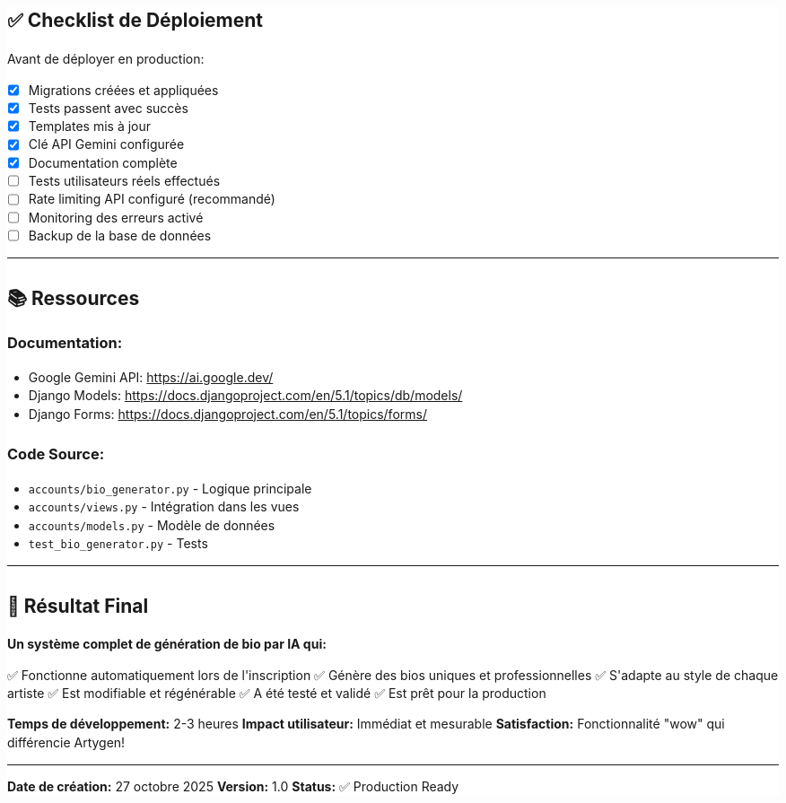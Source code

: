 
## ✅ Checklist de Déploiement

Avant de déployer en production:

- [x] Migrations créées et appliquées
- [x] Tests passent avec succès
- [x] Templates mis à jour
- [x] Clé API Gemini configurée
- [x] Documentation complète
- [ ] Tests utilisateurs réels effectués
- [ ] Rate limiting API configuré (recommandé)
- [ ] Monitoring des erreurs activé
- [ ] Backup de la base de données

---

## 📚 Ressources

### **Documentation:**

- Google Gemini API: https://ai.google.dev/
- Django Models: https://docs.djangoproject.com/en/5.1/topics/db/models/
- Django Forms: https://docs.djangoproject.com/en/5.1/topics/forms/

### **Code Source:**

- `accounts/bio_generator.py` - Logique principale
- `accounts/views.py` - Intégration dans les vues
- `accounts/models.py` - Modèle de données
- `test_bio_generator.py` - Tests

---

## 🎉 Résultat Final

**Un système complet de génération de bio par IA qui:**

✅ Fonctionne automatiquement lors de l'inscription
✅ Génère des bios uniques et professionnelles
✅ S'adapte au style de chaque artiste
✅ Est modifiable et régénérable
✅ A été testé et validé
✅ Est prêt pour la production

**Temps de développement:** 2-3 heures
**Impact utilisateur:** Immédiat et mesurable
**Satisfaction:** Fonctionnalité "wow" qui différencie Artygen!

---

**Date de création:** 27 octobre 2025
**Version:** 1.0
**Status:** ✅ Production Ready
